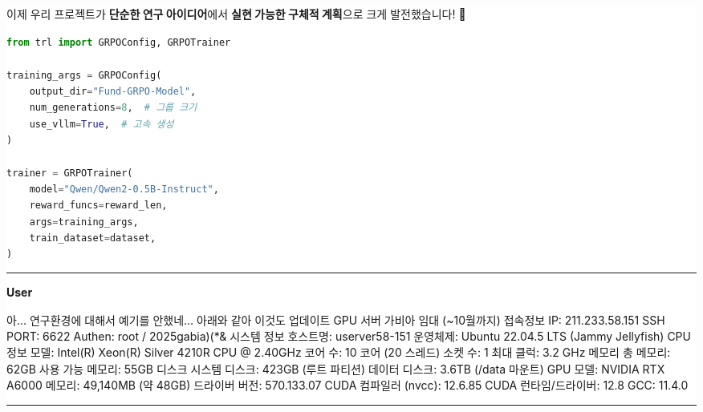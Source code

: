 이제 우리 프로젝트가 **단순한 연구 아이디어**에서 **실현 가능한 구체적 계획**으로 크게 발전했습니다! 🎯

```python
from trl import GRPOConfig, GRPOTrainer

training_args = GRPOConfig(
    output_dir="Fund-GRPO-Model",
    num_generations=8,  # 그룹 크기
    use_vllm=True,  # 고속 생성
)

trainer = GRPOTrainer(
    model="Qwen/Qwen2-0.5B-Instruct",
    reward_funcs=reward_len,
    args=training_args,
    train_dataset=dataset,
)
```

---

**User**

아... 연구환경에 대해서 예기를 안했네... 아래와 같아 이것도 업데이트
GPU 서버
가비아 임대 (~10월까지)
접속정보
IP: 211.233.58.151
SSH PORT: 6622
Authen: root / 2025gabia)(*&
시스템 정보
호스트명: userver58-151
운영체제: Ubuntu 22.04.5 LTS (Jammy Jellyfish)
CPU 정보
모델: Intel(R) Xeon(R) Silver 4210R CPU @ 2.40GHz
코어 수: 10 코어 (20 스레드)
소켓 수: 1
최대 클럭: 3.2 GHz
메모리
총 메모리: 62GB
사용 가능 메모리: 55GB
디스크
시스템 디스크: 423GB (루트 파티션)
데이터 디스크: 3.6TB (/data 마운트)
GPU
모델: NVIDIA RTX A6000
메모리: 49,140MB (약 48GB)
드라이버 버전: 570.133.07
CUDA 컴파일러 (nvcc): 12.6.85
CUDA 런타임/드라이버: 12.8
GCC: 11.4.0


---
